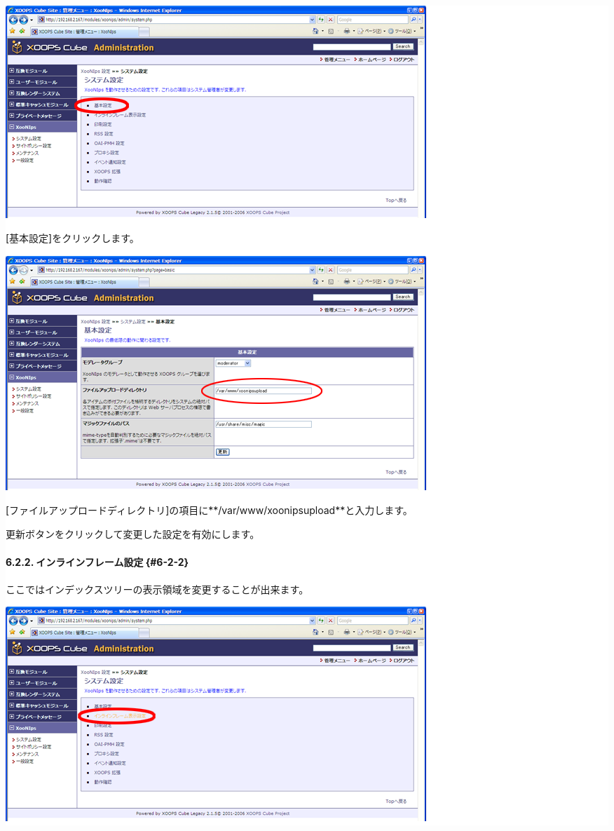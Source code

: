 ![](../../assets/xoonips-install10.png)

[基本設定]をクリックします。

![](../../assets/xoonips-install11.png)

[ファイルアップロードディレクトリ]の項目に**/var/www/xoonipsupload**と入力します。

更新ボタンをクリックして変更した設定を有効にします。

#### 6.2.2. インラインフレーム設定 {#6-2-2}

ここではインデックスツリーの表示領域を変更することが出来ます。

![](../../assets/xoonips-install12.png)
